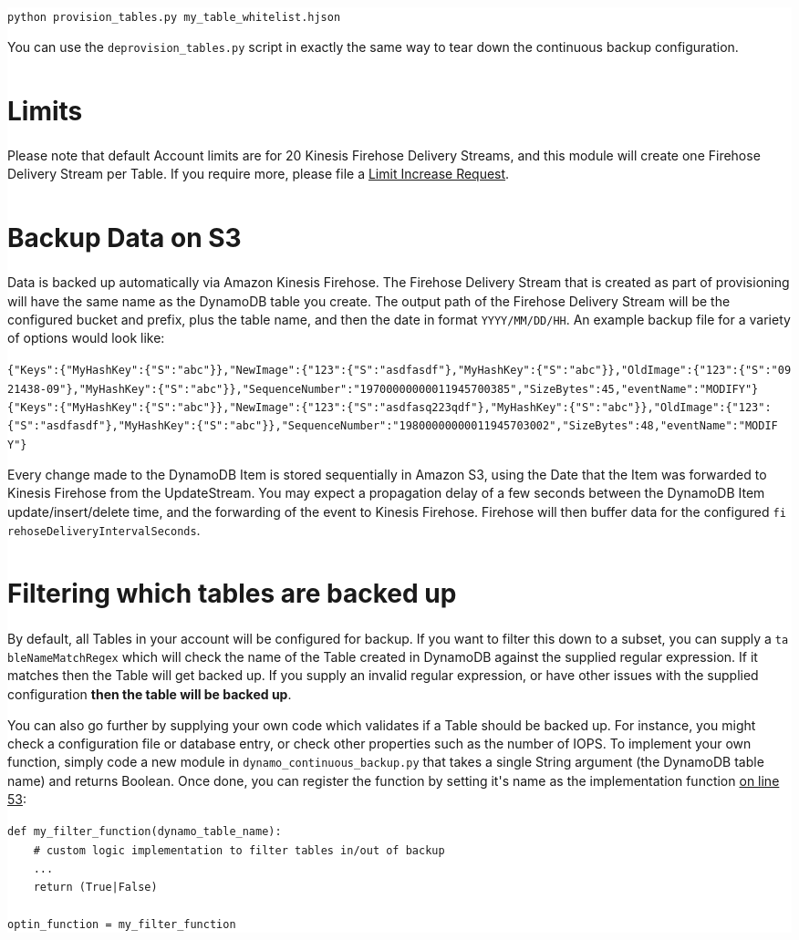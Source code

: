 `python provision_tables.py my_table_whitelist.hjson`

You can use the `deprovision_tables.py` script in exactly the same way to tear down the continuous backup configuration.

# Limits

Please note that default Account limits are for 20 Kinesis Firehose Delivery Streams, and this module will create one Firehose Delivery Stream per Table. If you require more, please file a [Limit Increase Request](https://aws.amazon.com/support/createCase?serviceLimitIncreaseType=kinesis-firehose-limits&type=service_limit_increase).

# Backup Data on S3

Data is backed up automatically via Amazon Kinesis Firehose. The Firehose Delivery Stream that is created as part of provisioning will have the same name as the DynamoDB table you create. The output path of the Firehose Delivery Stream will be the configured bucket and prefix, plus the table name, and then the date in format `YYYY/MM/DD/HH`. An example backup file for a variety of options would look like:

```
{"Keys":{"MyHashKey":{"S":"abc"}},"NewImage":{"123":{"S":"asdfasdf"},"MyHashKey":{"S":"abc"}},"OldImage":{"123":{"S":"0921438-09"},"MyHashKey":{"S":"abc"}},"SequenceNumber":"19700000000011945700385","SizeBytes":45,"eventName":"MODIFY"}
{"Keys":{"MyHashKey":{"S":"abc"}},"NewImage":{"123":{"S":"asdfasq223qdf"},"MyHashKey":{"S":"abc"}},"OldImage":{"123":{"S":"asdfasdf"},"MyHashKey":{"S":"abc"}},"SequenceNumber":"19800000000011945703002","SizeBytes":48,"eventName":"MODIFY"}
```

Every change made to the DynamoDB Item is stored sequentially in Amazon S3, using the Date that the Item was forwarded to Kinesis Firehose from the UpdateStream. You may expect a propagation delay of a few seconds between the DynamoDB Item update/insert/delete time, and the forwarding of the event to Kinesis Firehose. Firehose will then buffer data for the configured `firehoseDeliveryIntervalSeconds`.

# Filtering which tables are backed up

By default, all Tables in your account will be configured for backup. If you want to filter this down to a subset, you can supply a `tableNameMatchRegex` which will check the name of the Table created in DynamoDB against the supplied regular expression. If it matches then the Table will get backed up. If you supply an invalid regular expression, or have other issues with the supplied configuration __then the table will be backed up__.

You can also go further by supplying your own code which validates if a Table should be backed up. For instance, you might check a configuration file or database entry, or check other properties such as the number of IOPS. To implement your own function, simply code a new module in `dynamo_continuous_backup.py` that takes a single String argument (the DynamoDB table name) and returns Boolean. Once done, you can register the function by setting it's name as the implementation function [on line 53](src/dynamo_continuous_backup.py#L53):

```
def my_filter_function(dynamo_table_name):
	# custom logic implementation to filter tables in/out of backup
	...
	return (True|False)
	
optin_function = my_filter_function
```
